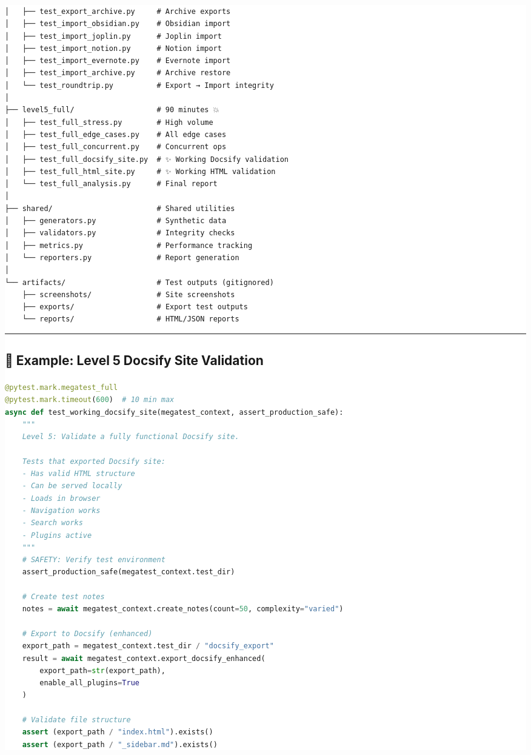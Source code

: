 ```
│   ├── test_export_archive.py     # Archive exports
│   ├── test_import_obsidian.py    # Obsidian import
│   ├── test_import_joplin.py      # Joplin import
│   ├── test_import_notion.py      # Notion import
│   ├── test_import_evernote.py    # Evernote import
│   ├── test_import_archive.py     # Archive restore
│   └── test_roundtrip.py          # Export → Import integrity
│
├── level5_full/                   # 90 minutes 💥
│   ├── test_full_stress.py        # High volume
│   ├── test_full_edge_cases.py    # All edge cases
│   ├── test_full_concurrent.py    # Concurrent ops
│   ├── test_full_docsify_site.py  # ✨ Working Docsify validation
│   ├── test_full_html_site.py     # ✨ Working HTML validation
│   └── test_full_analysis.py      # Final report
│
├── shared/                        # Shared utilities
│   ├── generators.py              # Synthetic data
│   ├── validators.py              # Integrity checks
│   ├── metrics.py                 # Performance tracking
│   └── reporters.py               # Report generation
│
└── artifacts/                     # Test outputs (gitignored)
    ├── screenshots/               # Site screenshots
    ├── exports/                   # Export test outputs
    └── reports/                   # HTML/JSON reports
```

---

## 🚀 Example: Level 5 Docsify Site Validation

```python
@pytest.mark.megatest_full
@pytest.mark.timeout(600)  # 10 min max
async def test_working_docsify_site(megatest_context, assert_production_safe):
    """
    Level 5: Validate a fully functional Docsify site.
    
    Tests that exported Docsify site:
    - Has valid HTML structure
    - Can be served locally
    - Loads in browser
    - Navigation works
    - Search works
    - Plugins active
    """
    # SAFETY: Verify test environment
    assert_production_safe(megatest_context.test_dir)
    
    # Create test notes
    notes = await megatest_context.create_notes(count=50, complexity="varied")
    
    # Export to Docsify (enhanced)
    export_path = megatest_context.test_dir / "docsify_export"
    result = await megatest_context.export_docsify_enhanced(
        export_path=str(export_path),
        enable_all_plugins=True
    )
    
    # Validate file structure
    assert (export_path / "index.html").exists()
    assert (export_path / "_sidebar.md").exists()
```